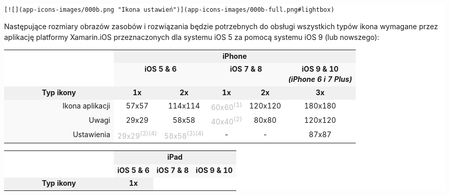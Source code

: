     [![](app-icons-images/000b.png "Ikona ustawień")](app-icons-images/000b-full.png#lightbox)

Następujące rozmiary obrazów zasobów i rozwiązania będzie potrzebnych do obsługi wszystkich typów ikona wymagane przez aplikację platformy Xamarin.iOS przeznaczonych dla systemu iOS 5 za pomocą systemu iOS 9 (lub nowszego):

<table cellpadding="7" cellspacing="0" width="100%">
    <tr valign="top">
        <td width="200" style="border-width: 0px;"></td>
        <td colspan="5" align="center" bgcolor="#F0F0F0"><b>iPhone</b></td>
    </tr>
    <tr valign="center">
        <td width="200" style="border-width: 0px;"></td>
        <td colspan="2" align="center" bgcolor="#F9F9F9"><b>iOS 5 & 6</b></td>
        <td colspan="2" align="center" bgcolor="#F9F9F9"><b>iOS 7 & 8</b></td>
        <td align="center" bgcolor="#F9F9F9"><b>iOS 9 & 10<b><br/><i>(iPhone 6 i 7 Plus)</i></td>
    </tr>
    <tr valign="top" bgcolor="#F0F0F0">
        <td width="200" align="center"><b>Typ ikony</b></td>
        <td align="center"><b>1x</b></td>
        <td align="center"><b>2x</b></td>
        <td align="center"><b>1x</b></td>
        <td align="center"><b>2x</b></td>
        <td align="center"><b>3x</b></td>
    </tr>
    <tr valign="top">
        <td width="200" bgcolor="#F9F9F9" align="right">Ikona aplikacji</td>
        <td align="center">57x57</td>
        <td align="center">114x114</td>
        <td align="center" style="color:#BBBBBB;">60x60<sup>(1)</sup></td>
        <td align="center">120x120</td>
        <td align="center">180x180</td>
    </tr>
    <tr valign="top">
        <td width="200" bgcolor="#F9F9F9" align="right">Uwagi</td>
        <td align="center">29x29</td>
        <td align="center">58x58</td>
        <td align="center" style="color:#BBBBBB;">40x40<sup>(2)</sup></td>
        <td align="center">80x80</td>
        <td align="center">120x120</td>
    </tr>
    <tr valign="top">
        <td width="200" bgcolor="#F9F9F9" align="right">Ustawienia</td>
        <td align="center" style="color:#BBBBBB;">29x29<sup>(3)(4)</sup></td>
        <td align="center" style="color:#BBBBBB;">58x58<sup>(3)(4)</sup></td>
        <td align="center">-</td>
        <td align="center">-</td>
        <td align="center">87x87</td>
    </tr>
</table>

<table cellpadding="7" cellspacing="0" width="100%">
    <tr valign="top">
        <td width="200" style="border-width: 0px;"></td>
        <td colspan="5" align="center" bgcolor="#F0F0F0"><b>iPad</b></td>
    </tr>
    <tr valign="center">
        <td width="200" style="border-width: 0px;"></td>
        <td colspan="2" align="center" bgcolor="#F9F9F9"><b>iOS 5 & 6</b></td>
        <td colspan="2" align="center" bgcolor="#F9F9F9"><b>iOS 7 & 8</b></td>
        <td colspan="1" align="center" bgcolor="#F9F9F9"><b>iOS&nbsp;9 & 10</b></td>
    </tr>
    <tr valign="top" bgcolor="#F0F0F0">
        <td width="200" align="center"><b>Typ ikony</b></td>
        <td align="center"><b>1x</b></td>